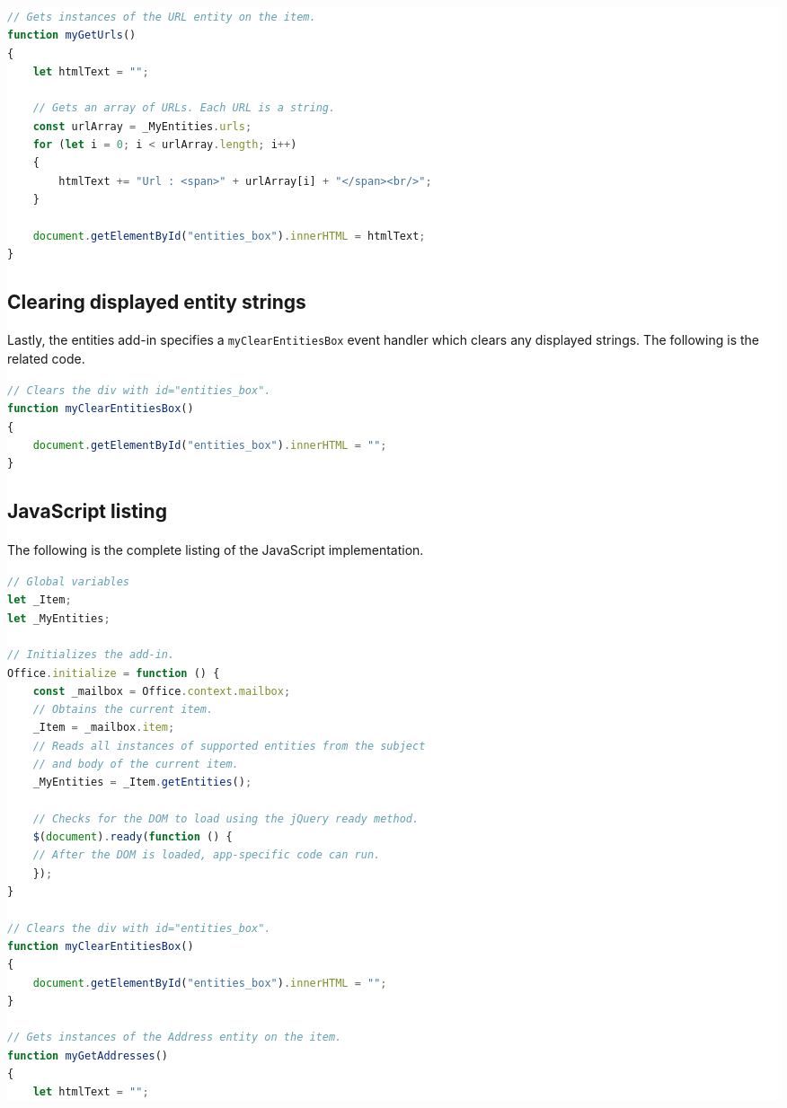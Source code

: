 ```js
// Gets instances of the URL entity on the item.
function myGetUrls()
{
    let htmlText = "";

    // Gets an array of URLs. Each URL is a string.
    const urlArray = _MyEntities.urls;
    for (let i = 0; i < urlArray.length; i++)
    {
        htmlText += "Url : <span>" + urlArray[i] + "</span><br/>";
    }

    document.getElementById("entities_box").innerHTML = htmlText;
}
```

## Clearing displayed entity strings

Lastly, the entities add-in specifies a  `myClearEntitiesBox` event handler which clears any displayed strings. The following is the related code.

```js
// Clears the div with id="entities_box".
function myClearEntitiesBox()
{
    document.getElementById("entities_box").innerHTML = "";
}
```

## JavaScript listing

The following is the complete listing of the JavaScript implementation.

```js
// Global variables
let _Item;
let _MyEntities;

// Initializes the add-in.
Office.initialize = function () {
    const _mailbox = Office.context.mailbox;
    // Obtains the current item.
    _Item = _mailbox.item;
    // Reads all instances of supported entities from the subject 
    // and body of the current item.
    _MyEntities = _Item.getEntities();

    // Checks for the DOM to load using the jQuery ready method.
    $(document).ready(function () {
    // After the DOM is loaded, app-specific code can run.
    });
}

// Clears the div with id="entities_box".
function myClearEntitiesBox()
{
    document.getElementById("entities_box").innerHTML = "";
}

// Gets instances of the Address entity on the item.
function myGetAddresses()
{
    let htmlText = "";

```